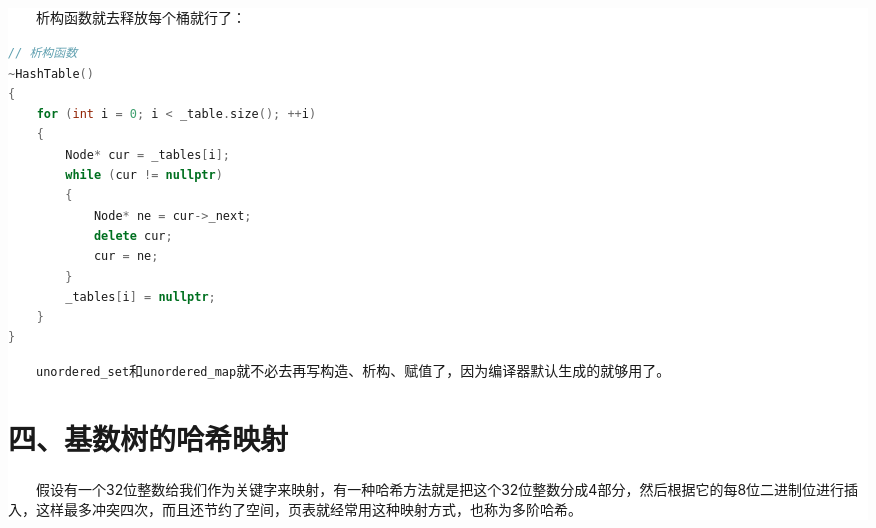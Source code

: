 &emsp;&emsp;析构函数就去释放每个桶就行了：

```cpp
// 析构函数
~HashTable()
{
    for (int i = 0; i < _table.size(); ++i)
    {
        Node* cur = _tables[i];
		while (cur != nullptr)
        {
			Node* ne = cur->_next;
            delete cur;
			cur = ne;
        }
		_tables[i] = nullptr;
    }
}
```

&emsp;&emsp;``unordered_set``和``unordered_map``就不必去再写构造、析构、赋值了，因为编译器默认生成的就够用了。

# 四、基数树的哈希映射

&emsp;&emsp;假设有一个32位整数给我们作为关键字来映射，有一种哈希方法就是把这个32位整数分成4部分，然后根据它的每8位二进制位进行插入，这样最多冲突四次，而且还节约了空间，页表就经常用这种映射方式，也称为多阶哈希。
